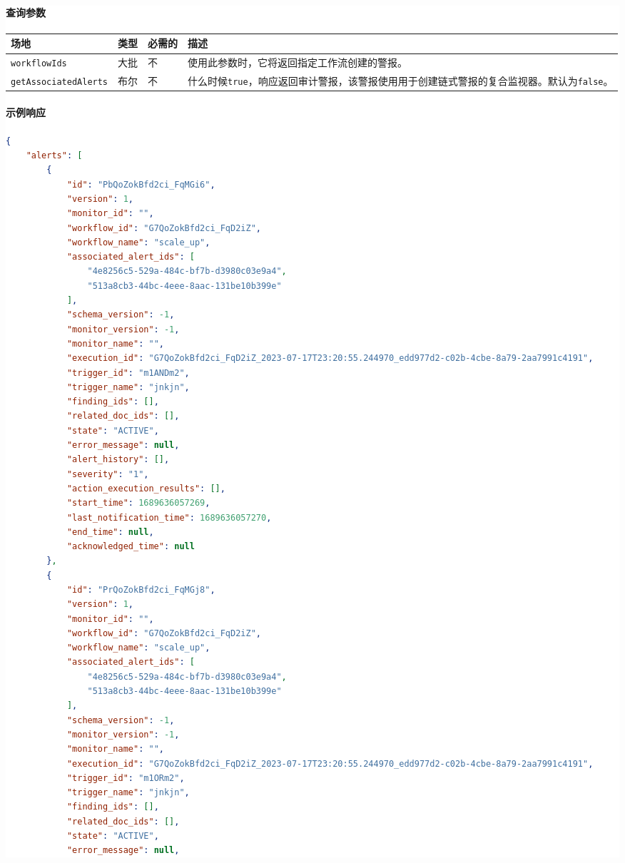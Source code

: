 #### 查询参数

| 场地| 类型| 必需的| 描述|
| :--- | :--- | :--- | :--- |
| `workflowIds` | 大批| 不| 使用此参数时，它将返回指定工作流创建的警报。|
| `getAssociatedAlerts` | 布尔| 不| 什么时候`true`，响应返回审计警报，该警报使用用于创建链式警报的复合监视器。默认为`false`。|


#### 示例响应

```json
{
    "alerts": [
        {
            "id": "PbQoZokBfd2ci_FqMGi6",
            "version": 1,
            "monitor_id": "",
            "workflow_id": "G7QoZokBfd2ci_FqD2iZ",
            "workflow_name": "scale_up",
            "associated_alert_ids": [
                "4e8256c5-529a-484c-bf7b-d3980c03e9a4",
                "513a8cb3-44bc-4eee-8aac-131be10b399e"
            ],
            "schema_version": -1,
            "monitor_version": -1,
            "monitor_name": "",
            "execution_id": "G7QoZokBfd2ci_FqD2iZ_2023-07-17T23:20:55.244970_edd977d2-c02b-4cbe-8a79-2aa7991c4191",
            "trigger_id": "m1ANDm2",
            "trigger_name": "jnkjn",
            "finding_ids": [],
            "related_doc_ids": [],
            "state": "ACTIVE",
            "error_message": null,
            "alert_history": [],
            "severity": "1",
            "action_execution_results": [],
            "start_time": 1689636057269,
            "last_notification_time": 1689636057270,
            "end_time": null,
            "acknowledged_time": null
        },
        {
            "id": "PrQoZokBfd2ci_FqMGj8",
            "version": 1,
            "monitor_id": "",
            "workflow_id": "G7QoZokBfd2ci_FqD2iZ",
            "workflow_name": "scale_up",
            "associated_alert_ids": [
                "4e8256c5-529a-484c-bf7b-d3980c03e9a4",
                "513a8cb3-44bc-4eee-8aac-131be10b399e"
            ],
            "schema_version": -1,
            "monitor_version": -1,
            "monitor_name": "",
            "execution_id": "G7QoZokBfd2ci_FqD2iZ_2023-07-17T23:20:55.244970_edd977d2-c02b-4cbe-8a79-2aa7991c4191",
            "trigger_id": "m1ORm2",
            "trigger_name": "jnkjn",
            "finding_ids": [],
            "related_doc_ids": [],
            "state": "ACTIVE",
            "error_message": null,
```